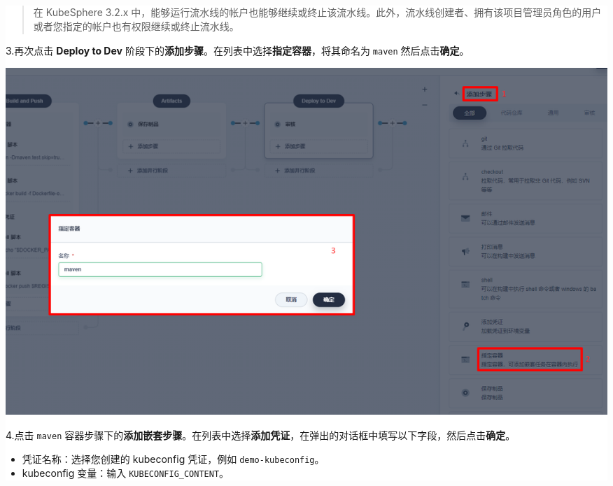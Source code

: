

> 在 KubeSphere 3.2.x 中，能够运行流水线的帐户也能够继续或终止该流水线。此外，流水线创建者、拥有该项目管理员角色的用户或者您指定的帐户也有权限继续或终止流水线。



3.再次点击 **Deploy to Dev** 阶段下的**添加步骤**。在列表中选择**指定容器**，将其命名为 `maven` 然后点击**确定**。



![image-20221028113214211](../../img/kubernetes/kubernetes_kubesphere_devops/image-20221028113214211.png)



4.点击 `maven` 容器步骤下的**添加嵌套步骤**。在列表中选择**添加凭证**，在弹出的对话框中填写以下字段，然后点击**确定**。

- 凭证名称：选择您创建的 kubeconfig 凭证，例如 `demo-kubeconfig`。
- kubeconfig 变量：输入 `KUBECONFIG_CONTENT`。
